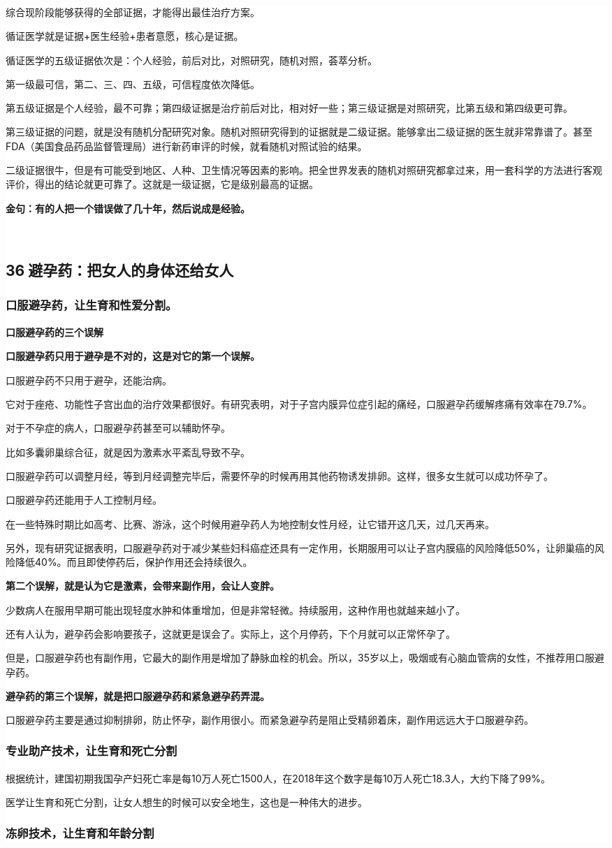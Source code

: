 综合现阶段能够获得的全部证据，才能得出最佳治疗方案。 

循证医学就是证据+医生经验+患者意愿，核心是证据。

循证医学的五级证据依次是：个人经验，前后对比，对照研究，随机对照，荟萃分析。

第一级最可信，第二、三、四、五级，可信程度依次降低。

第五级证据是个人经验，最不可靠；第四级证据是治疗前后对比，相对好一些；第三级证据是对照研究，比第五级和第四级更可靠。

第三级证据的问题，就是没有随机分配研究对象。随机对照研究得到的证据就是二级证据。能够拿出二级证据的医生就非常靠谱了。甚至FDA（美国食品药品监督管理局）进行新药审评的时候，就看随机对照试验的结果。

二级证据很牛，但是有可能受到地区、人种、卫生情况等因素的影响。把全世界发表的随机对照研究都拿过来，用一套科学的方法进行客观评价，得出的结论就更可靠了。这就是一级证据，它是级别最高的证据。

**金句：有的人把一个错误做了几十年，然后说成是经验。**

<br/>

## 36 避孕药：把女人的身体还给女人

### 口服避孕药，让生育和性爱分割。 

**口服避孕药的三个误解**

**口服避孕药只用于避孕是不对的，这是对它的第一个误解。**

口服避孕药不只用于避孕，还能治病。

它对于痤疮、功能性子宫出血的治疗效果都很好。有研究表明，对于子宫内膜异位症引起的痛经，口服避孕药缓解疼痛有效率在79.7%。

对于不孕症的病人，口服避孕药甚至可以辅助怀孕。

比如多囊卵巢综合征，就是因为激素水平紊乱导致不孕。

口服避孕药可以调整月经，等到月经调整完毕后，需要怀孕的时候再用其他药物诱发排卵。这样，很多女生就可以成功怀孕了。

口服避孕药还能用于人工控制月经。

在一些特殊时期比如高考、比赛、游泳，这个时候用避孕药人为地控制女性月经，让它错开这几天，过几天再来。

另外，现有研究证据表明，口服避孕药对于减少某些妇科癌症还具有一定作用，长期服用可以让子宫内膜癌的风险降低50%，让卵巢癌的风险降低40%。而且即使停药后，保护作用还会持续很久。

**第二个误解，就是认为它是激素，会带来副作用，会让人变胖。**

少数病人在服用早期可能出现轻度水肿和体重增加，但是非常轻微。持续服用，这种作用也就越来越小了。

还有人认为，避孕药会影响要孩子，这就更是误会了。实际上，这个月停药，下个月就可以正常怀孕了。

但是，口服避孕药也有副作用，它最大的副作用是增加了静脉血栓的机会。所以，35岁以上，吸烟或有心脑血管病的女性，不推荐用口服避孕药。

**避孕药的第三个误解，就是把口服避孕药和紧急避孕药弄混。**

口服避孕药主要是通过抑制排卵，防止怀孕，副作用很小。而紧急避孕药是阻止受精卵着床，副作用远远大于口服避孕药。

### 专业助产技术，让生育和死亡分割

根据统计，建国初期我国孕产妇死亡率是每10万人死亡1500人，在2018年这个数字是每10万人死亡18.3人，大约下降了99%。

医学让生育和死亡分割，让女人想生的时候可以安全地生，这也是一种伟大的进步。

### 冻卵技术，让生育和年龄分割
